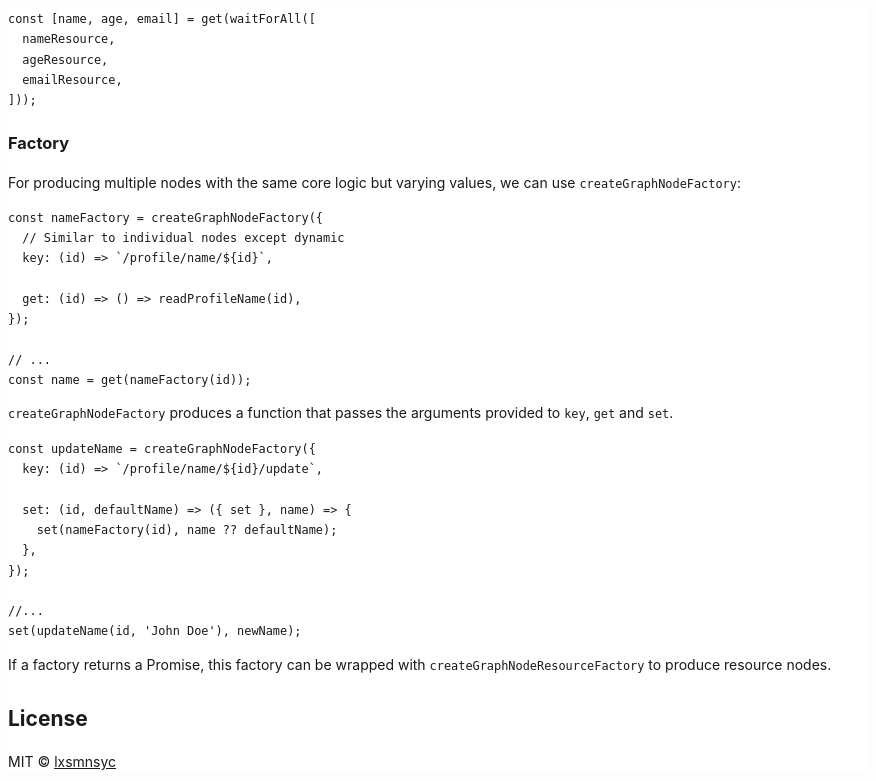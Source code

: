 ```tsx
const [name, age, email] = get(waitForAll([
  nameResource,
  ageResource,
  emailResource,
]));
```

### Factory

For producing multiple nodes with the same core logic but varying values, we can use `createGraphNodeFactory`:

```tsx
const nameFactory = createGraphNodeFactory({
  // Similar to individual nodes except dynamic
  key: (id) => `/profile/name/${id}`,
  
  get: (id) => () => readProfileName(id),
});

// ...
const name = get(nameFactory(id));
```

`createGraphNodeFactory` produces a function that passes the arguments provided to `key`, `get` and `set`.

```tsx
const updateName = createGraphNodeFactory({
  key: (id) => `/profile/name/${id}/update`,

  set: (id, defaultName) => ({ set }, name) => {
    set(nameFactory(id), name ?? defaultName);
  },
});

//...
set(updateName(id, 'John Doe'), newName);
```

If a factory returns a Promise, this factory can be wrapped with `createGraphNodeResourceFactory` to produce resource nodes.

## License

MIT © [lxsmnsyc](https://github.com/lxsmnsyc)
